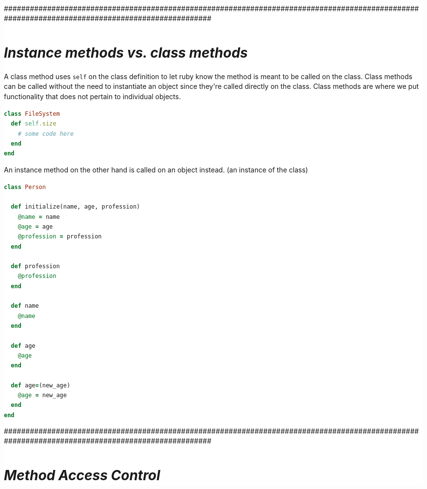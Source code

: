 ################################################################################################################################################
# *Instance methods vs. class methods*

A class method uses `self` on the class definition to let ruby know the method is meant to be called on the class.
Class methods can be called without the need to instantiate an object since they're called directly on the class.
Class methods are where we put functionality that does not pertain to individual objects.

```ruby
class FileSystem
  def self.size
    # some code here
  end
end
```

An instance method on the other hand is called on an object instead. (an instance of the class)

```ruby
class Person

  def initialize(name, age, profession)
    @name = name
    @age = age
    @profession = profession
  end

  def profession
    @profession
  end

  def name
    @name
  end

  def age
    @age
  end

  def age=(new_age)
    @age = new_age
  end
end
```

################################################################################################################################################
# *Method Access Control*
